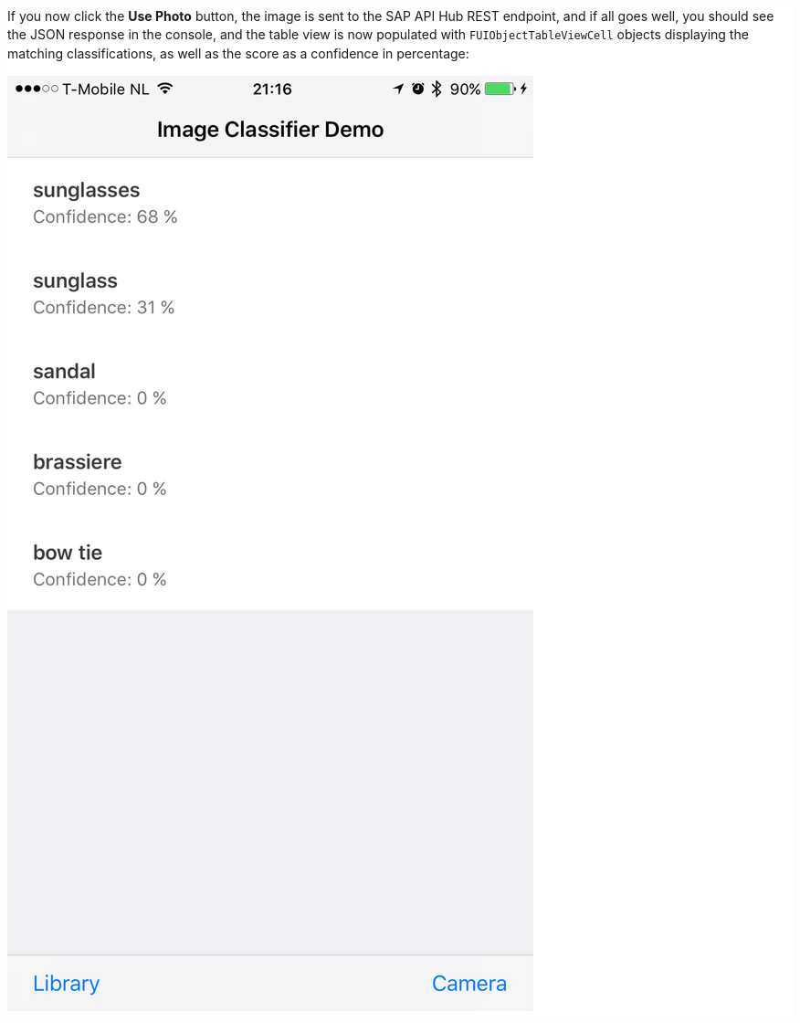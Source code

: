 If you now click the **Use Photo** button, the image is sent to the SAP API Hub REST endpoint, and if all goes well, you should see the JSON response in the console, and the table view is now populated with `FUIObjectTableViewCell` objects displaying the matching classifications, as well as the score as a confidence in percentage:

![App](fiori-ios-scpms-apihub-27.png)
